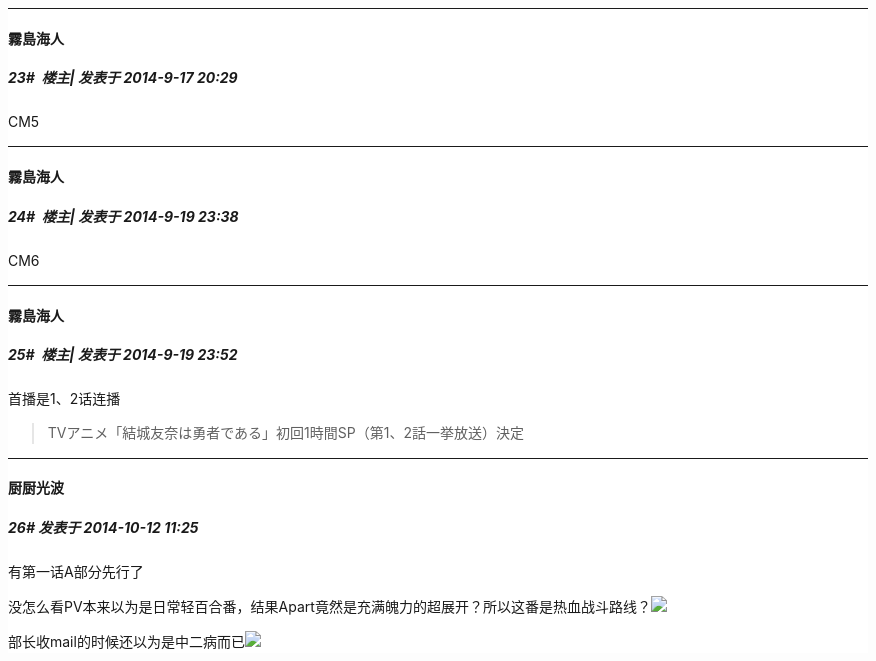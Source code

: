 

-----

####  霧島海人  
##### 23#         楼主| 发表于 2014-9-17 20:29




CM5








-----

####  霧島海人  
##### 24#         楼主| 发表于 2014-9-19 23:38




CM6








-----

####  霧島海人  
##### 25#         楼主| 发表于 2014-9-19 23:52




首播是1、2话连播 <blockquote>TVアニメ「結城友奈は勇者である」初回1時間SP（第1、2話一挙放送）決定</blockquote>







-----

####  厨厨光波  
##### 26#       发表于 2014-10-12 11:25




有第一话A部分先行了

没怎么看PV本来以为是日常轻百合番，结果Apart竟然是充满魄力的超展开？所以这番是热血战斗路线？<img src="https://static.saraba1st.com/image/smiley/face/161.jpg" referrerpolicy="no-referrer">

部长收mail的时候还以为是中二病而已<img src="https://static.saraba1st.com/image/smiley/face/119.gif" referrerpolicy="no-referrer">



